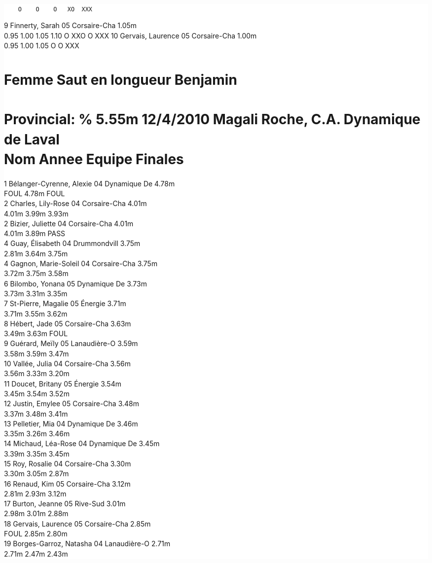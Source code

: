         O    O    O   XO  XXX 
  9 Finnerty, Sarah           05 Corsaire-Cha             1.05m  
     0.95 1.00 1.05 1.10 
        O  XXO    O  XXX 
 10 Gervais, Laurence         05 Corsaire-Cha             1.00m  
     0.95 1.00 1.05 
        O    O  XXX 
 
Femme Saut en longueur Benjamin
================================================================
  Provincial: % 5.55m  12/4/2010   Magali Roche, C.A. Dynamique de Laval       
    Nom                    Annee Equipe                 Finales 
================================================================
  1 Bélanger-Cyrenne, Alexie  04 Dynamique De             4.78m  
      FOUL  4.78m  FOUL           
  2 Charles, Lily-Rose        04 Corsaire-Cha             4.01m  
      4.01m  3.99m  3.93m            
  2 Bizier, Juliette          04 Corsaire-Cha             4.01m  
      4.01m  3.89m  PASS            
  4 Guay, Élisabeth           04 Drummondvill             3.75m  
      2.81m  3.64m  3.75m            
  4 Gagnon, Marie-Soleil      04 Corsaire-Cha             3.75m  
      3.72m  3.75m  3.58m           
  6 Bilombo, Yonana           05 Dynamique De             3.73m  
      3.73m  3.31m  3.35m            
  7 St-Pierre, Magalie        05 Énergie                  3.71m  
      3.71m  3.55m  3.62m           
  8 Hébert, Jade              05 Corsaire-Cha             3.63m  
      3.49m  3.63m  FOUL           
  9 Guérard, Meïly            05 Lanaudière-O             3.59m  
      3.58m  3.59m  3.47m            
 10 Vallée, Julia             04 Corsaire-Cha             3.56m  
      3.56m  3.33m  3.20m            
 11 Doucet, Britany           05 Énergie                  3.54m  
      3.45m  3.54m  3.52m            
 12 Justin, Emylee            05 Corsaire-Cha             3.48m  
      3.37m  3.48m  3.41m            
 13 Pelletier, Mia            04 Dynamique De             3.46m  
      3.35m  3.26m  3.46m           
 14 Michaud, Léa-Rose         04 Dynamique De             3.45m  
      3.39m  3.35m  3.45m            
 15 Roy, Rosalie              04 Corsaire-Cha             3.30m  
      3.30m  3.05m  2.87m            
 16 Renaud, Kim               05 Corsaire-Cha             3.12m  
      2.81m  2.93m  3.12m            
 17 Burton, Jeanne            05 Rive-Sud                 3.01m  
      2.98m  3.01m  2.88m            
 18 Gervais, Laurence         05 Corsaire-Cha             2.85m  
      FOUL  2.85m  2.80m            
 19 Borges-Garroz, Natasha    04 Lanaudière-O             2.71m  
      2.71m  2.47m  2.43m            
 